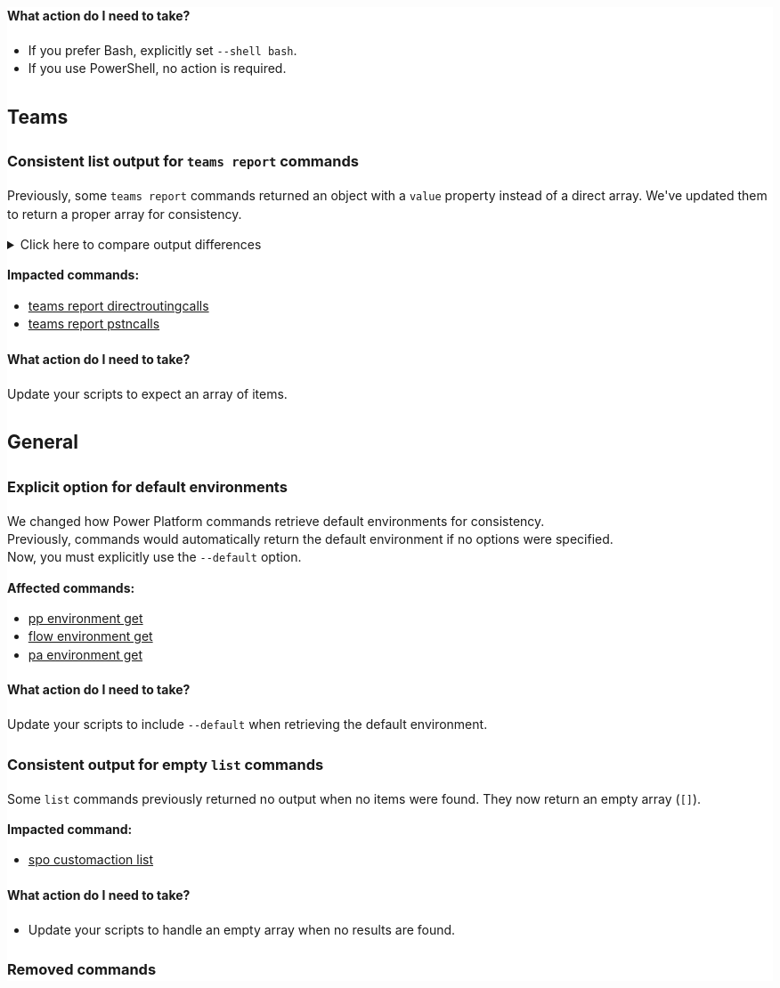 #### What action do I need to take?

- If you prefer Bash, explicitly set `--shell bash`.  
- If you use PowerShell, no action is required.

## Teams

### Consistent list output for `teams report` commands

Previously, some `teams report` commands returned an object with a `value` property instead of a direct array. We've updated them to return a proper array for consistency.

<details><summary>Click here to compare output differences</summary></details>

**Impacted commands:**

- [teams report directroutingcalls](./cmd/teams/report/report-directroutingcalls.mdx)
- [teams report pstncalls](./cmd/teams/report/report-pstncalls.mdx)

#### What action do I need to take?

Update your scripts to expect an array of items.

## General

### Explicit option for default environments

We changed how Power Platform commands retrieve default environments for consistency.  
Previously, commands would automatically return the default environment if no options were specified.  
Now, you must explicitly use the `--default` option.

**Affected commands:**

- [pp environment get](./cmd/pp/environment/environment-get.mdx)  
- [flow environment get](./cmd/flow/environment/environment-get.mdx)  
- [pa environment get](./cmd/pa/environment/environment-get.mdx)  

#### What action do I need to take?

Update your scripts to include `--default` when retrieving the default environment.

### Consistent output for empty `list` commands

Some `list` commands previously returned no output when no items were found. They now return an empty array (`[]`).

**Impacted command:**

- [spo customaction list](./cmd/spo/customaction/customaction-list.mdx)

#### What action do I need to take?

- Update your scripts to handle an empty array when no results are found.

### Removed commands
